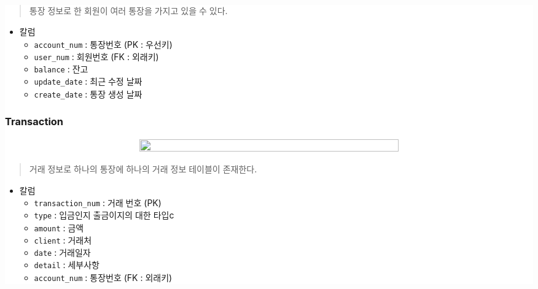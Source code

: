> 통장 정보로 한 회원이 여러 통장을 가지고 있을 수 있다.
> 
- 칼럼
    - `account_num` : 통장번호 (PK : 우선키)
    - `user_num` : 회원번호 (FK : 외래키)
    - `balance` : 잔고
    - `update_date` : 최근 수정 날짜
    - `create_date` : 통장 생성 날짜

### Transaction

<p align="center"><img src="https://user-images.githubusercontent.com/78288539/189818189-a3326baf-531d-4db5-a229-8b2e706bb30f.png" width="70%" height="70%"/></p>

> 거래 정보로 하나의 통장에 하나의 거래 정보 테이블이 존재한다.
> 
- 칼럼
    - `transaction_num` : 거래 번호 (PK)
    - `type` : 입금인지 출금이지의 대한 타입c
    - `amount` : 금액
    - `client` : 거래처
    - `date` : 거래일자
    - `detail` : 세부사항
    - `account_num` : 통장번호 (FK : 외래키)
